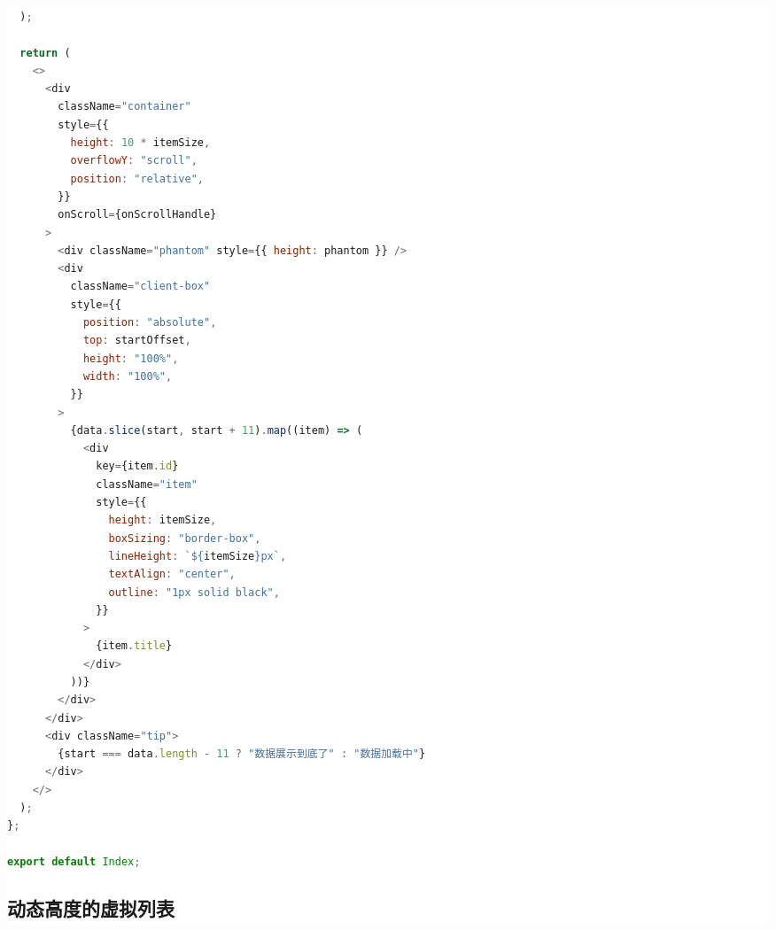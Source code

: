 ```javascript
  );

  return (
    <>
      <div
        className="container"
        style={{
          height: 10 * itemSize,
          overflowY: "scroll",
          position: "relative",
        }}
        onScroll={onScrollHandle}
      >
        <div className="phantom" style={{ height: phantom }} />
        <div
          className="client-box"
          style={{
            position: "absolute",
            top: startOffset,
            height: "100%",
            width: "100%",
          }}
        >
          {data.slice(start, start + 11).map((item) => (
            <div
              key={item.id}
              className="item"
              style={{
                height: itemSize,
                boxSizing: "border-box",
                lineHeight: `${itemSize}px`,
                textAlign: "center",
                outline: "1px solid black",
              }}
            >
              {item.title}
            </div>
          ))}
        </div>
      </div>
      <div className="tip">
        {start === data.length - 11 ? "数据展示到底了" : "数据加载中"}
      </div>
    </>
  );
};

export default Index;
```

## 动态高度的虚拟列表
